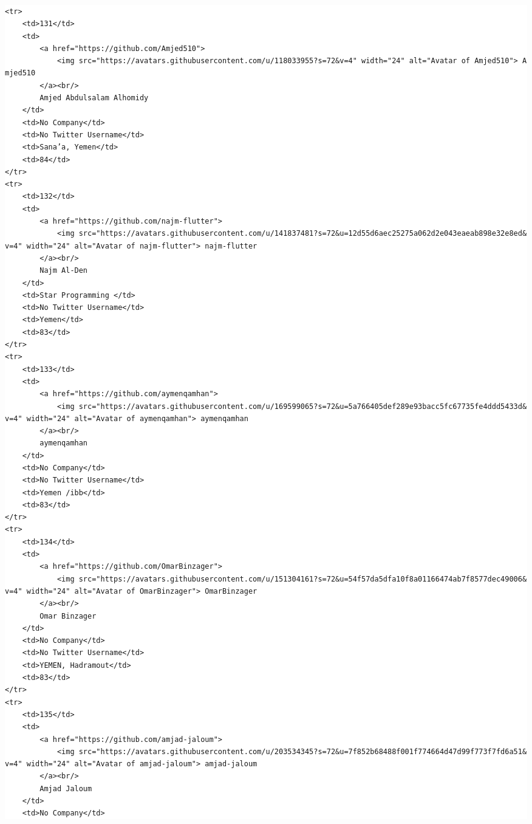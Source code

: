 	<tr>
		<td>131</td>
		<td>
			<a href="https://github.com/Amjed510">
				<img src="https://avatars.githubusercontent.com/u/118033955?s=72&v=4" width="24" alt="Avatar of Amjed510"> Amjed510
			</a><br/>
			Amjed Abdulsalam Alhomidy
		</td>
		<td>No Company</td>
		<td>No Twitter Username</td>
		<td>Sana’a, Yemen</td>
		<td>84</td>
	</tr>
	<tr>
		<td>132</td>
		<td>
			<a href="https://github.com/najm-flutter">
				<img src="https://avatars.githubusercontent.com/u/141837481?s=72&u=12d55d6aec25275a062d2e043eaeab898e32e8ed&v=4" width="24" alt="Avatar of najm-flutter"> najm-flutter
			</a><br/>
			Najm Al-Den
		</td>
		<td>Star Programming </td>
		<td>No Twitter Username</td>
		<td>Yemen</td>
		<td>83</td>
	</tr>
	<tr>
		<td>133</td>
		<td>
			<a href="https://github.com/aymenqamhan">
				<img src="https://avatars.githubusercontent.com/u/169599065?s=72&u=5a766405def289e93bacc5fc67735fe4ddd5433d&v=4" width="24" alt="Avatar of aymenqamhan"> aymenqamhan
			</a><br/>
			aymenqamhan
		</td>
		<td>No Company</td>
		<td>No Twitter Username</td>
		<td>Yemen /ibb</td>
		<td>83</td>
	</tr>
	<tr>
		<td>134</td>
		<td>
			<a href="https://github.com/OmarBinzager">
				<img src="https://avatars.githubusercontent.com/u/151304161?s=72&u=54f57da5dfa10f8a01166474ab7f8577dec49006&v=4" width="24" alt="Avatar of OmarBinzager"> OmarBinzager
			</a><br/>
			Omar Binzager
		</td>
		<td>No Company</td>
		<td>No Twitter Username</td>
		<td>YEMEN, Hadramout</td>
		<td>83</td>
	</tr>
	<tr>
		<td>135</td>
		<td>
			<a href="https://github.com/amjad-jaloum">
				<img src="https://avatars.githubusercontent.com/u/203534345?s=72&u=7f852b68488f001f774664d47d99f773f7fd6a51&v=4" width="24" alt="Avatar of amjad-jaloum"> amjad-jaloum
			</a><br/>
			Amjad Jaloum
		</td>
		<td>No Company</td>